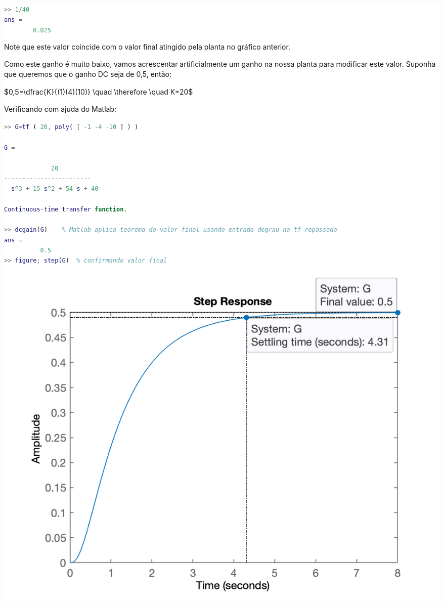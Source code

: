 ```Matlab
>> 1/40
ans =
        0.025
```

Note que este valor coincide com o valor final atingido pela planta no gráfico anterior.

Como este ganho é muito baixo, vamos acrescentar artificialmente um ganho na nossa planta para modificar este valor. Suponha que queremos que o ganho DC seja de 0,5, então:

$0,5=\dfrac{K}{(1)(4)(10)} \quad \therefore \quad K=20$

Verificando com ajuda do Matlab:

```matlab
>> G=tf ( 20, poly( [ -1 -4 -10 ] ) )

G =

             20
------------------------
  s^3 + 15 s^2 + 54 s + 40

Continuous-time transfer function.

>> dcgain(G)	% Matlab aplica teorema do valor final usando entrada degrau na tf repassada
ans =
          0.5
>> figure; step(G)	% confirmando valor final
```

![step_MA_G](step_G_MA.png)
